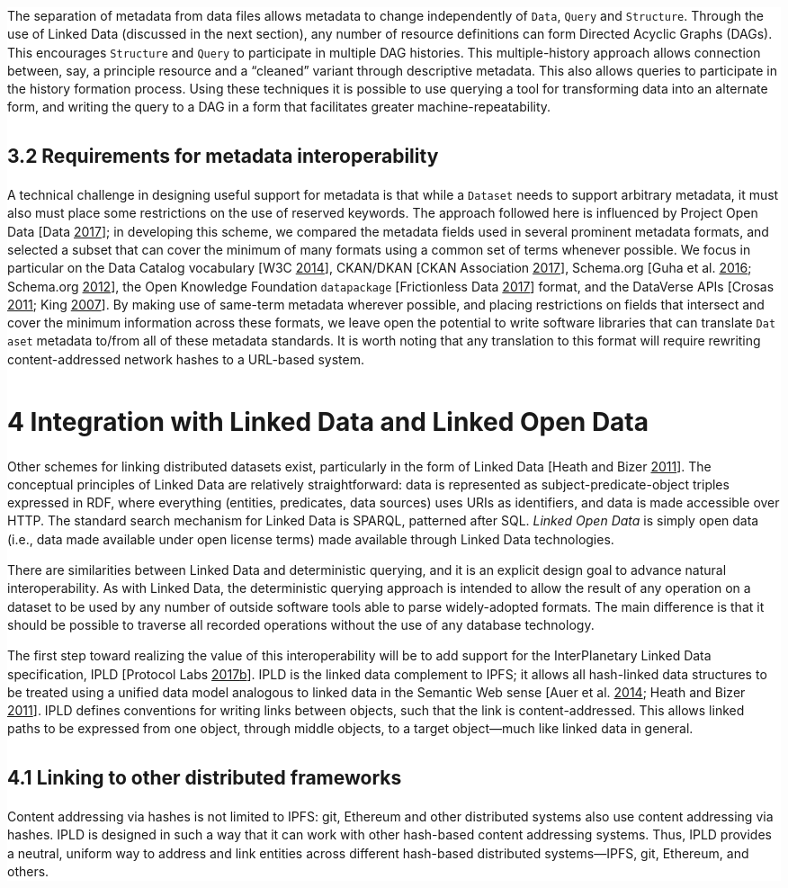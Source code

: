 <p>The separation of metadata from data files allows metadata to change independently of <code>Data</code>, <code>Query</code> and <code>Structure</code>. Through the use of Linked Data (discussed in the next section), any number of resource definitions can form Directed Acyclic Graphs (DAGs). This encourages <code>Structure</code> and <code>Query</code> to participate in multiple DAG histories. This multiple-history approach allows connection between, say, a principle resource and a “cleaned” variant through descriptive metadata. This also allows queries to participate in the history formation process. Using these techniques it is possible to use querying a tool for transforming data into an alternate form, and writing the query to a DAG in a form that facilitates greater machine-repeatability.</p>
<h2 id="requirements-for-metadata-interoperability"><span class="header-section-number">3.2</span> Requirements for metadata interoperability</h2>
<p>A technical challenge in designing useful support for metadata is that while a <code>Dataset</code> needs to support arbitrary metadata, it must also must place some restrictions on the use of reserved keywords. The approach followed here is influenced by Project Open Data <span class="citation">[Data <a href="#ref-pod2017resources">2017</a>]</span>; in developing this scheme, we compared the metadata fields used in several prominent metadata formats, and selected a subset that can cover the minimum of many formats using a common set of terms whenever possible. We focus in particular on the Data Catalog vocabulary <span class="citation">[W3C <a href="#ref-dcat2014">2014</a>]</span>, CKAN/DKAN <span class="citation">[CKAN Association <a href="#ref-ckan2017">2017</a>]</span>, Schema.org <span class="citation">[Guha et al. <a href="#ref-guha2016schema">2016</a>; Schema.org <a href="#ref-schema_org_2012">2012</a>]</span>, the Open Knowledge Foundation <code>datapackage</code> <span class="citation">[Frictionless Data <a href="#ref-frictionlessdata2017">2017</a>]</span> format, and the DataVerse APIs <span class="citation">[Crosas <a href="#ref-crosas2011dataverse">2011</a>; King <a href="#ref-king2007introduction">2007</a>]</span>. By making use of same-term metadata wherever possible, and placing restrictions on fields that intersect and cover the minimum information across these formats, we leave open the potential to write software libraries that can translate <code>Dataset</code> metadata to/from all of these metadata standards. It is worth noting that any translation to this format will require rewriting content-addressed network hashes to a URL-based system.</p>
<h1 id="integration-with-linked-data-and-linked-open-data"><span class="header-section-number">4</span> Integration with Linked Data and Linked Open Data</h1>
<p>Other schemes for linking distributed datasets exist, particularly in the form of Linked Data <span class="citation">[Heath and Bizer <a href="#ref-heath2011linked">2011</a>]</span>. The conceptual principles of Linked Data are relatively straightforward: data is represented as subject-predicate-object triples expressed in RDF, where everything (entities, predicates, data sources) uses URIs as identifiers, and data is made accessible over HTTP. The standard search mechanism for Linked Data is SPARQL, patterned after SQL. <em>Linked Open Data</em> is simply open data (i.e., data made available under open license terms) made available through Linked Data technologies.</p>
<p>There are similarities between Linked Data and deterministic querying, and it is an explicit design goal to advance natural interoperability. As with Linked Data, the deterministic querying approach is intended to allow the result of any operation on a dataset to be used by any number of outside software tools able to parse widely-adopted formats. The main difference is that it should be possible to traverse all recorded operations without the use of any database technology.</p>
<p>The first step toward realizing the value of this interoperability will be to add support for the InterPlanetary Linked Data specification, IPLD <span class="citation">[Protocol Labs <a href="#ref-ipld2017">2017</a><a href="#ref-ipld2017">b</a>]</span>. IPLD is the linked data complement to IPFS; it allows all hash-linked data structures to be treated using a unified data model analogous to linked data in the Semantic Web sense <span class="citation">[Auer et al. <a href="#ref-auer2014linked">2014</a>; Heath and Bizer <a href="#ref-heath2011linked">2011</a>]</span>. IPLD defines conventions for writing links between objects, such that the link is content-addressed. This allows linked paths to be expressed from one object, through middle objects, to a target object—much like linked data in general.</p>
<h2 id="linking-to-other-distributed-frameworks"><span class="header-section-number">4.1</span> Linking to other distributed frameworks</h2>
<p>Content addressing via hashes is not limited to IPFS: git, Ethereum and other distributed systems also use content addressing via hashes. IPLD is designed in such a way that it can work with other hash-based content addressing systems. Thus, IPLD provides a neutral, uniform way to address and link entities across different hash-based distributed systems—IPFS, git, Ethereum, and others.</p>